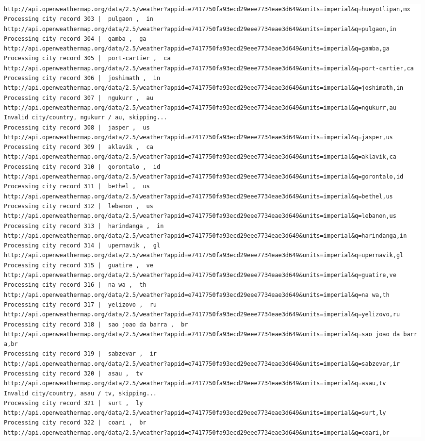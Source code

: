     http://api.openweathermap.org/data/2.5/weather?appid=e7417750fa93ecd29eee7734eae3d649&units=imperial&q=hueyotlipan,mx
    Processing city record 303 |  pulgaon ,  in
    http://api.openweathermap.org/data/2.5/weather?appid=e7417750fa93ecd29eee7734eae3d649&units=imperial&q=pulgaon,in
    Processing city record 304 |  gamba ,  ga
    http://api.openweathermap.org/data/2.5/weather?appid=e7417750fa93ecd29eee7734eae3d649&units=imperial&q=gamba,ga
    Processing city record 305 |  port-cartier ,  ca
    http://api.openweathermap.org/data/2.5/weather?appid=e7417750fa93ecd29eee7734eae3d649&units=imperial&q=port-cartier,ca
    Processing city record 306 |  joshimath ,  in
    http://api.openweathermap.org/data/2.5/weather?appid=e7417750fa93ecd29eee7734eae3d649&units=imperial&q=joshimath,in
    Processing city record 307 |  ngukurr ,  au
    http://api.openweathermap.org/data/2.5/weather?appid=e7417750fa93ecd29eee7734eae3d649&units=imperial&q=ngukurr,au
    Invalid city/country, ngukurr / au, skipping... 
    Processing city record 308 |  jasper ,  us
    http://api.openweathermap.org/data/2.5/weather?appid=e7417750fa93ecd29eee7734eae3d649&units=imperial&q=jasper,us
    Processing city record 309 |  aklavik ,  ca
    http://api.openweathermap.org/data/2.5/weather?appid=e7417750fa93ecd29eee7734eae3d649&units=imperial&q=aklavik,ca
    Processing city record 310 |  gorontalo ,  id
    http://api.openweathermap.org/data/2.5/weather?appid=e7417750fa93ecd29eee7734eae3d649&units=imperial&q=gorontalo,id
    Processing city record 311 |  bethel ,  us
    http://api.openweathermap.org/data/2.5/weather?appid=e7417750fa93ecd29eee7734eae3d649&units=imperial&q=bethel,us
    Processing city record 312 |  lebanon ,  us
    http://api.openweathermap.org/data/2.5/weather?appid=e7417750fa93ecd29eee7734eae3d649&units=imperial&q=lebanon,us
    Processing city record 313 |  harindanga ,  in
    http://api.openweathermap.org/data/2.5/weather?appid=e7417750fa93ecd29eee7734eae3d649&units=imperial&q=harindanga,in
    Processing city record 314 |  upernavik ,  gl
    http://api.openweathermap.org/data/2.5/weather?appid=e7417750fa93ecd29eee7734eae3d649&units=imperial&q=upernavik,gl
    Processing city record 315 |  guatire ,  ve
    http://api.openweathermap.org/data/2.5/weather?appid=e7417750fa93ecd29eee7734eae3d649&units=imperial&q=guatire,ve
    Processing city record 316 |  na wa ,  th
    http://api.openweathermap.org/data/2.5/weather?appid=e7417750fa93ecd29eee7734eae3d649&units=imperial&q=na wa,th
    Processing city record 317 |  yelizovo ,  ru
    http://api.openweathermap.org/data/2.5/weather?appid=e7417750fa93ecd29eee7734eae3d649&units=imperial&q=yelizovo,ru
    Processing city record 318 |  sao joao da barra ,  br
    http://api.openweathermap.org/data/2.5/weather?appid=e7417750fa93ecd29eee7734eae3d649&units=imperial&q=sao joao da barra,br
    Processing city record 319 |  sabzevar ,  ir
    http://api.openweathermap.org/data/2.5/weather?appid=e7417750fa93ecd29eee7734eae3d649&units=imperial&q=sabzevar,ir
    Processing city record 320 |  asau ,  tv
    http://api.openweathermap.org/data/2.5/weather?appid=e7417750fa93ecd29eee7734eae3d649&units=imperial&q=asau,tv
    Invalid city/country, asau / tv, skipping... 
    Processing city record 321 |  surt ,  ly
    http://api.openweathermap.org/data/2.5/weather?appid=e7417750fa93ecd29eee7734eae3d649&units=imperial&q=surt,ly
    Processing city record 322 |  coari ,  br
    http://api.openweathermap.org/data/2.5/weather?appid=e7417750fa93ecd29eee7734eae3d649&units=imperial&q=coari,br